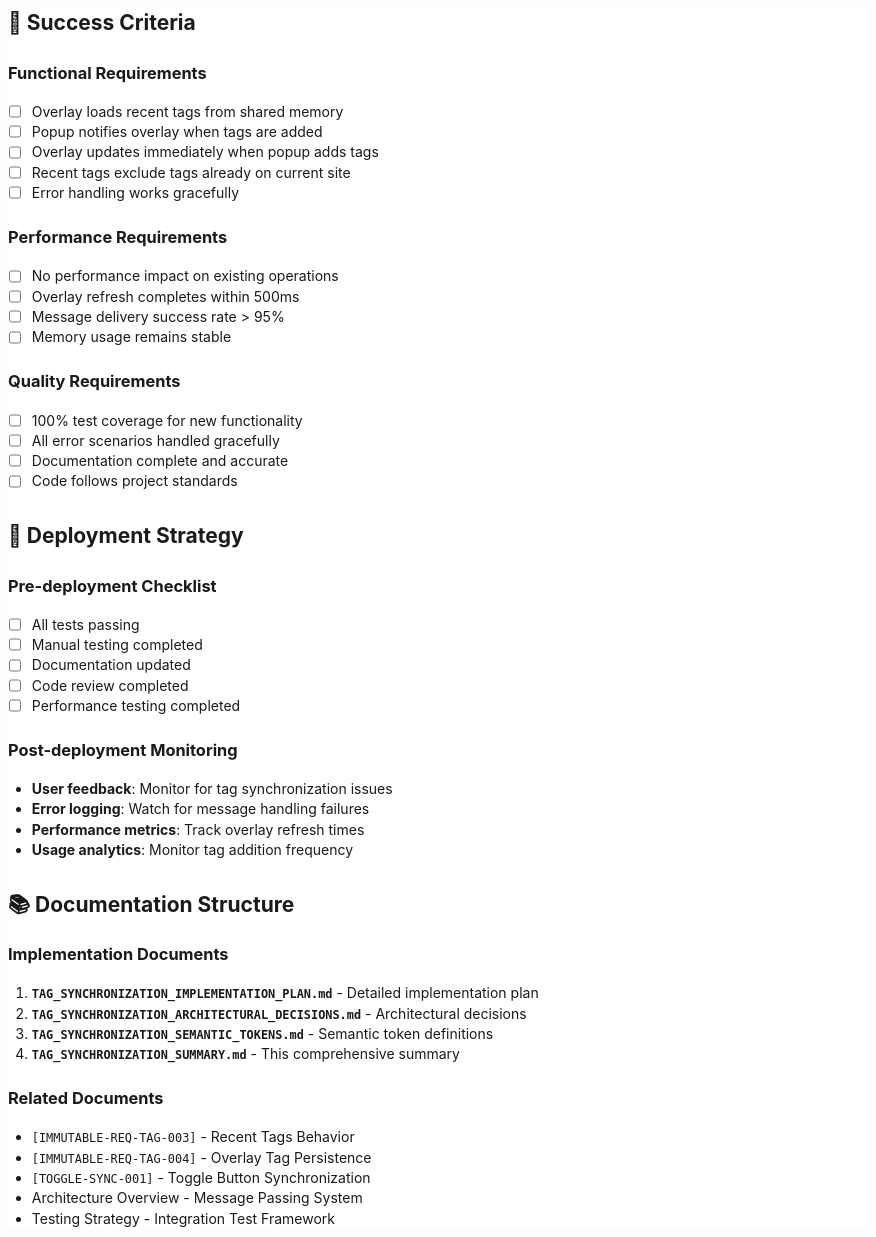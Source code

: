 ## 🎯 Success Criteria

### Functional Requirements
- [ ] Overlay loads recent tags from shared memory
- [ ] Popup notifies overlay when tags are added
- [ ] Overlay updates immediately when popup adds tags
- [ ] Recent tags exclude tags already on current site
- [ ] Error handling works gracefully

### Performance Requirements
- [ ] No performance impact on existing operations
- [ ] Overlay refresh completes within 500ms
- [ ] Message delivery success rate > 95%
- [ ] Memory usage remains stable

### Quality Requirements
- [ ] 100% test coverage for new functionality
- [ ] All error scenarios handled gracefully
- [ ] Documentation complete and accurate
- [ ] Code follows project standards

## 🚀 Deployment Strategy

### Pre-deployment Checklist
- [ ] All tests passing
- [ ] Manual testing completed
- [ ] Documentation updated
- [ ] Code review completed
- [ ] Performance testing completed

### Post-deployment Monitoring
- **User feedback**: Monitor for tag synchronization issues
- **Error logging**: Watch for message handling failures
- **Performance metrics**: Track overlay refresh times
- **Usage analytics**: Monitor tag addition frequency

## 📚 Documentation Structure

### Implementation Documents
1. **`TAG_SYNCHRONIZATION_IMPLEMENTATION_PLAN.md`** - Detailed implementation plan
2. **`TAG_SYNCHRONIZATION_ARCHITECTURAL_DECISIONS.md`** - Architectural decisions
3. **`TAG_SYNCHRONIZATION_SEMANTIC_TOKENS.md`** - Semantic token definitions
4. **`TAG_SYNCHRONIZATION_SUMMARY.md`** - This comprehensive summary

### Related Documents
- `[IMMUTABLE-REQ-TAG-003]` - Recent Tags Behavior
- `[IMMUTABLE-REQ-TAG-004]` - Overlay Tag Persistence
- `[TOGGLE-SYNC-001]` - Toggle Button Synchronization
- Architecture Overview - Message Passing System
- Testing Strategy - Integration Test Framework
